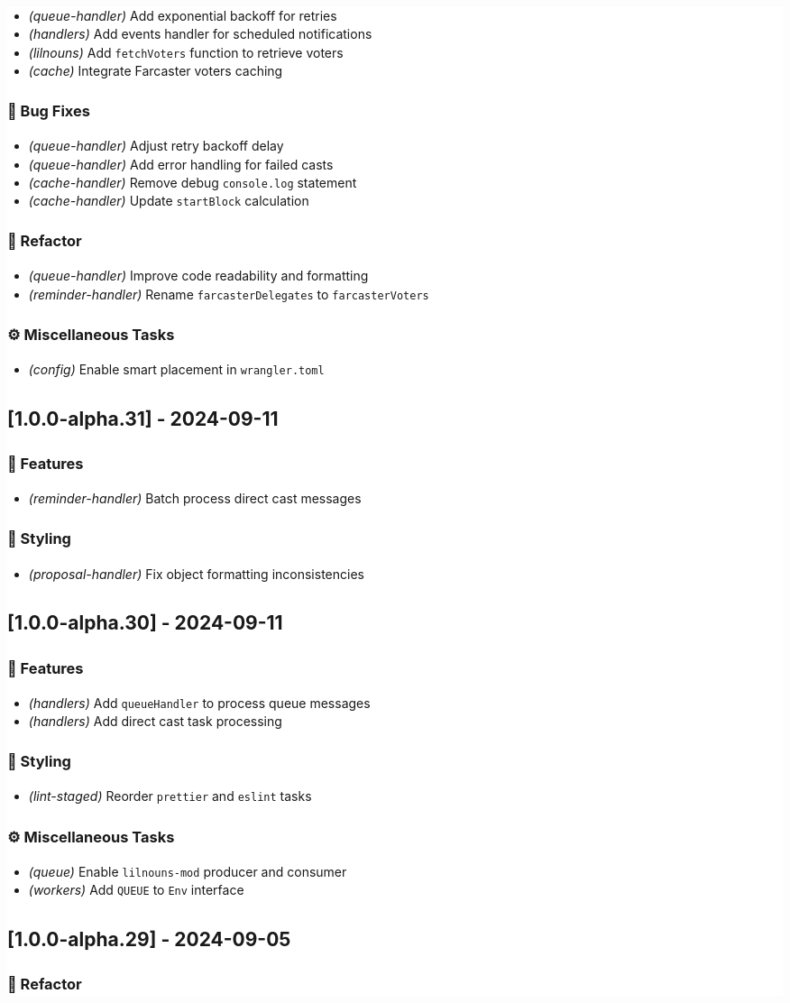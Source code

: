 - *(queue-handler)* Add exponential backoff for retries
- *(handlers)* Add events handler for scheduled notifications
- *(lilnouns)* Add `fetchVoters` function to retrieve voters
- *(cache)* Integrate Farcaster voters caching

### 🐛 Bug Fixes

- *(queue-handler)* Adjust retry backoff delay
- *(queue-handler)* Add error handling for failed casts
- *(cache-handler)* Remove debug `console.log` statement
- *(cache-handler)* Update `startBlock` calculation

### 🚜 Refactor

- *(queue-handler)* Improve code readability and formatting
- *(reminder-handler)* Rename `farcasterDelegates` to `farcasterVoters`

### ⚙️ Miscellaneous Tasks

- *(config)* Enable smart placement in `wrangler.toml`

## [1.0.0-alpha.31] - 2024-09-11

### 🚀 Features

- *(reminder-handler)* Batch process direct cast messages

### 🎨 Styling

- *(proposal-handler)* Fix object formatting inconsistencies

## [1.0.0-alpha.30] - 2024-09-11

### 🚀 Features

- *(handlers)* Add `queueHandler` to process queue messages
- *(handlers)* Add direct cast task processing

### 🎨 Styling

- *(lint-staged)* Reorder `prettier` and `eslint` tasks

### ⚙️ Miscellaneous Tasks

- *(queue)* Enable `lilnouns-mod` producer and consumer
- *(workers)* Add `QUEUE` to `Env` interface

## [1.0.0-alpha.29] - 2024-09-05

### 🚜 Refactor
